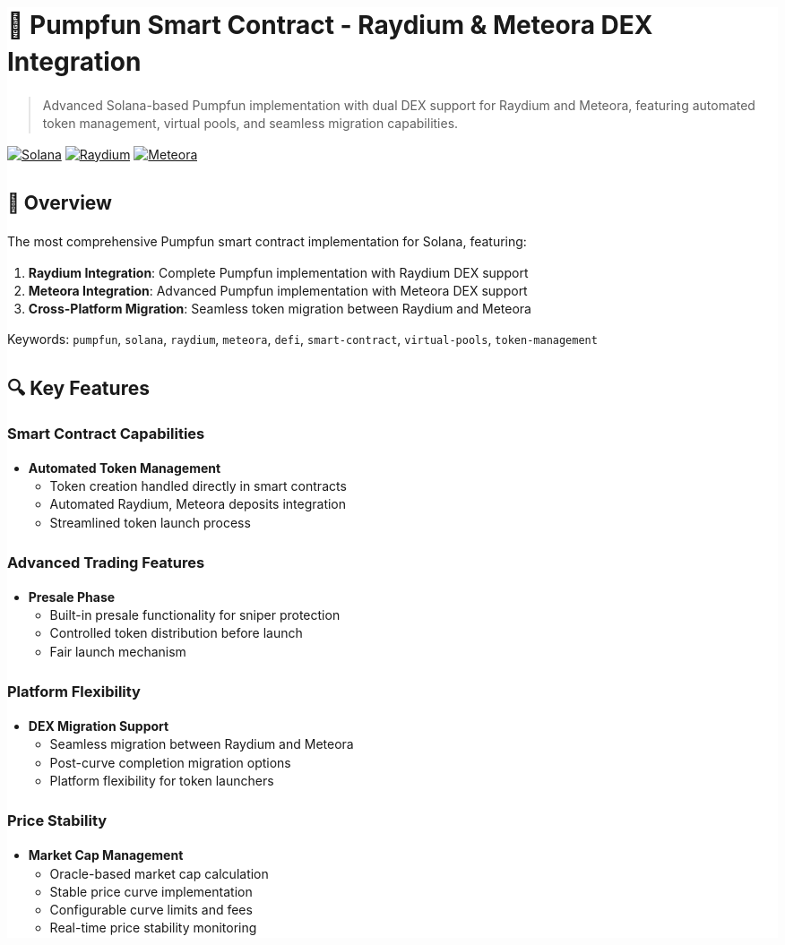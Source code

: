 # 🚀 Pumpfun Smart Contract - Raydium & Meteora DEX Integration

> Advanced Solana-based Pumpfun implementation with dual DEX support for Raydium and Meteora, featuring automated token management, virtual pools, and seamless migration capabilities.

[![Solana](https://img.shields.io/badge/Solana-Compatible-blue)](https://solana.com)
[![Raydium](https://img.shields.io/badge/Raydium-Integration-green)](https://raydium.io)
[![Meteora](https://img.shields.io/badge/Meteora-Integration-purple)](https://meteora.ag)

## 🌟 Overview

The most comprehensive Pumpfun smart contract implementation for Solana, featuring:

1. **Raydium Integration**: Complete Pumpfun implementation with Raydium DEX support
2. **Meteora Integration**: Advanced Pumpfun implementation with Meteora DEX support
3. **Cross-Platform Migration**: Seamless token migration between Raydium and Meteora

Keywords: `pumpfun`, `solana`, `raydium`, `meteora`, `defi`, `smart-contract`, `virtual-pools`, `token-management`

## 🔍 Key Features

### Smart Contract Capabilities

- **Automated Token Management**
  - Token creation handled directly in smart contracts
  - Automated Raydium, Meteora deposits integration
  - Streamlined token launch process

### Advanced Trading Features

- **Presale Phase**
  - Built-in presale functionality for sniper protection
  - Controlled token distribution before launch
  - Fair launch mechanism

### Platform Flexibility

- **DEX Migration Support**
  - Seamless migration between Raydium and Meteora
  - Post-curve completion migration options
  - Platform flexibility for token launchers

### Price Stability

- **Market Cap Management**
  - Oracle-based market cap calculation
  - Stable price curve implementation
  - Configurable curve limits and fees
  - Real-time price stability monitoring
